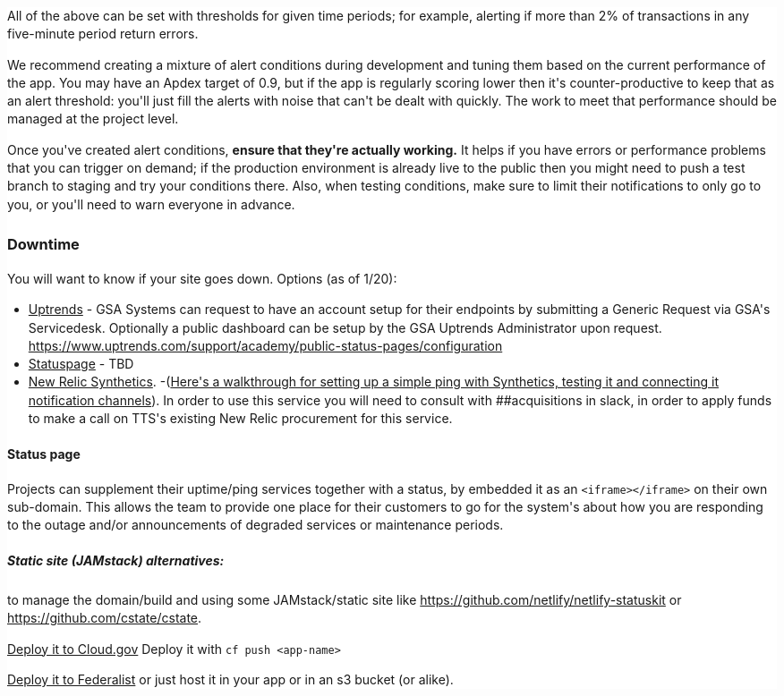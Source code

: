 All of the above can be set with thresholds for given time periods; for example,
alerting if more than 2% of transactions in any five-minute period return
errors.

We recommend creating a mixture of alert conditions during development and
tuning them based on the current performance of the app. You may have an Apdex
target of 0.9, but if the app is regularly scoring lower then it's
counter-productive to keep that as an alert threshold: you'll just fill the
alerts with noise that can't be dealt with quickly. The work to meet that
performance should be managed at the project level.

Once you've created alert conditions, **ensure that they're actually working.**
It helps if you have errors or performance problems that you can trigger on
demand; if the production environment is already live to the public then you
might need to push a test branch to staging and try your conditions there. Also,
when testing conditions, make sure to limit their notifications to only go to
you, or you'll need to warn everyone in advance.

### Downtime

You will want to know if your site goes down. Options (as of 1/20):

- [Uptrends](https://app.uptrends.com/Account/Saml/fb221443-bbf6-4c9b-a9f1-5190f90e2edf) -
  GSA Systems can request to have an account setup for their endpoints by
  submitting a Generic Request via GSA's Servicedesk. Optionally a public
  dashboard can be setup by the GSA Uptrends Administrator upon request.
  https://www.uptrends.com/support/academy/public-status-pages/configuration
- [Statuspage](https://statuspage.io) - TBD
- [New Relic Synthetics](http://newrelic.com/synthetics).
  -([Here's a walkthrough for setting up a simple ping with Synthetics, testing it and connecting it notification channels](https://docs.google.com/document/d/1pDya72sy37PUOMY5Th65LSqKa_tWYrX9kgtkys6WMm0/edit##)).
  In order to use this service you will need to consult with ##acquisitions in
  slack, in order to apply funds to make a call on TTS's existing New Relic
  procurement for this service.

#### Status page

Projects can supplement their uptime/ping services together with a status, by
embedded it as an `<iframe></iframe>` on their own sub-domain. This allows the
team to provide one place for their customers to go for the system's about how
you are responding to the outage and/or announcements of degraded services or
maintenance periods.

##### Static site (JAMstack) alternatives:

to manage the domain/build and using some JAMstack/static site like
https://github.com/netlify/netlify-statuskit or
https://github.com/cstate/cstate.

[Deploy it to Cloud.gov](https://gist.github.com/adborden/55bdc968251a3745ff2f7befbcf71148)
Deploy it with `cf push <app-name>`

[Deploy it to Federalist](https://federalist.18f.gov) or just host it in your
app or in an s3 bucket (or alike).
